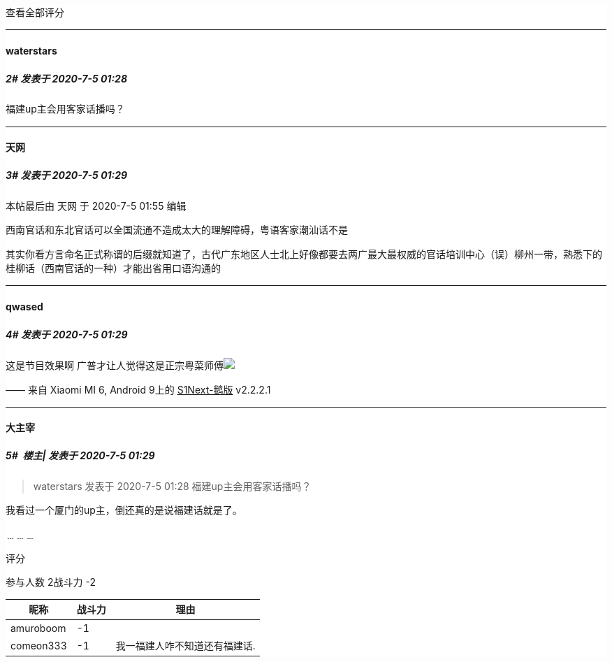 
查看全部评分


-----

####  waterstars  
##### 2#       发表于 2020-7-5 01:28


福建up主会用客家话播吗？


-----

####  天网  
##### 3#       发表于 2020-7-5 01:29


 本帖最后由 天网 于 2020-7-5 01:55 编辑 

西南官话和东北官话可以全国流通不造成太大的理解障碍，粤语客家潮汕话不是


其实你看方言命名正式称谓的后缀就知道了，古代广东地区人士北上好像都要去两广最大最权威的官话培训中心（误）柳州一带，熟悉下的桂柳话（西南官话的一种）才能出省用口语沟通的


-----

####  qwased  
##### 4#       发表于 2020-7-5 01:29


这是节目效果啊
广普才让人觉得这是正宗粤菜师傅<img src="https://static.saraba1st.com/image/smiley/face2017/009.gif" referrerpolicy="no-referrer">

—— 来自 Xiaomi MI 6, Android 9上的 [S1Next-鹅版](https://github.com/ykrank/S1-Next/releases) v2.2.2.1


-----

####  大主宰  
##### 5#         楼主| 发表于 2020-7-5 01:29


<blockquote>waterstars 发表于 2020-7-5 01:28
福建up主会用客家话播吗？</blockquote>
我看过一个厦门的up主，倒还真的是说福建话就是了。


﹍﹍﹍

评分


 参与人数 2战斗力 -2

|昵称|战斗力|理由|
|----|---|---|
| amuroboom|-1||
| comeon333|-1|我一福建人咋不知道还有福建话.|
